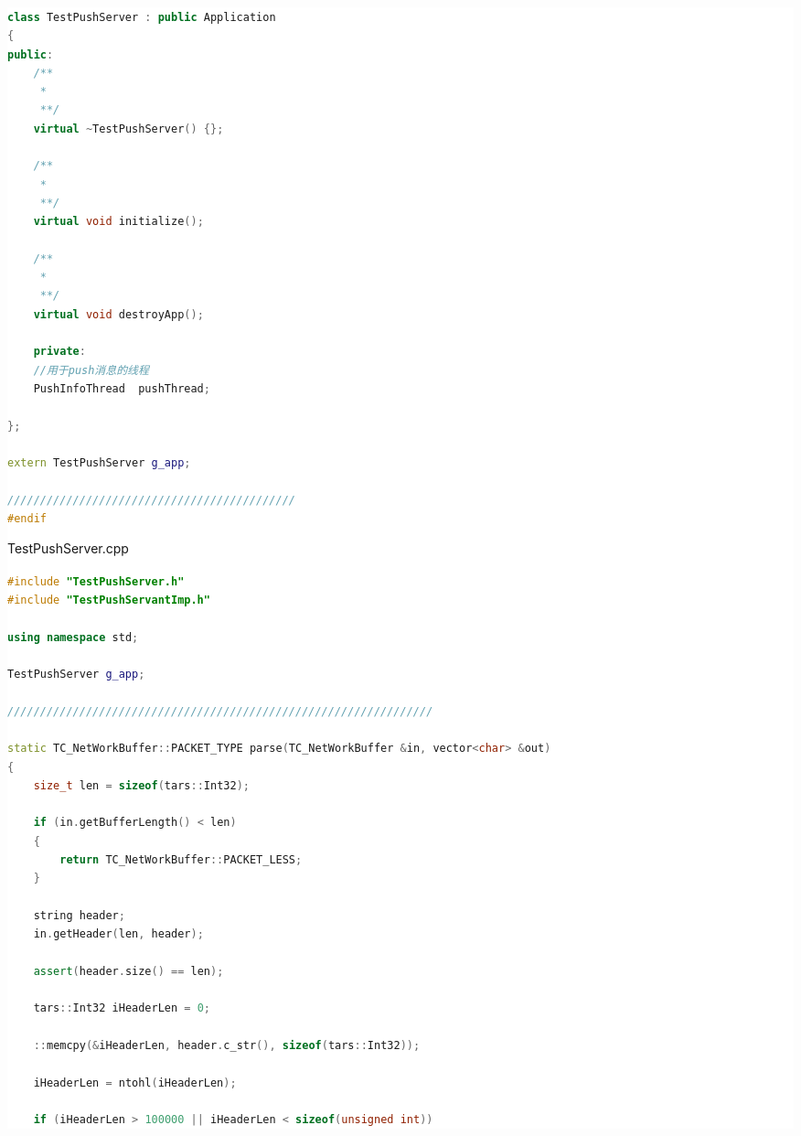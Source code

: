 ```cpp
class TestPushServer : public Application
{
public:
    /**
     *
     **/
    virtual ~TestPushServer() {};

    /**
     *
     **/
    virtual void initialize();

    /**
     *
     **/
    virtual void destroyApp();

    private:
    //用于push消息的线程
    PushInfoThread  pushThread;

};

extern TestPushServer g_app;

////////////////////////////////////////////
#endif

```

TestPushServer.cpp

```cpp
#include "TestPushServer.h"
#include "TestPushServantImp.h"

using namespace std;

TestPushServer g_app;

/////////////////////////////////////////////////////////////////

static TC_NetWorkBuffer::PACKET_TYPE parse(TC_NetWorkBuffer &in, vector<char> &out)
{
	size_t len = sizeof(tars::Int32);

	if (in.getBufferLength() < len)
	{
		return TC_NetWorkBuffer::PACKET_LESS;
	}

	string header;
	in.getHeader(len, header);

	assert(header.size() == len);

	tars::Int32 iHeaderLen = 0;

	::memcpy(&iHeaderLen, header.c_str(), sizeof(tars::Int32));

	iHeaderLen = ntohl(iHeaderLen);

	if (iHeaderLen > 100000 || iHeaderLen < sizeof(unsigned int))
```